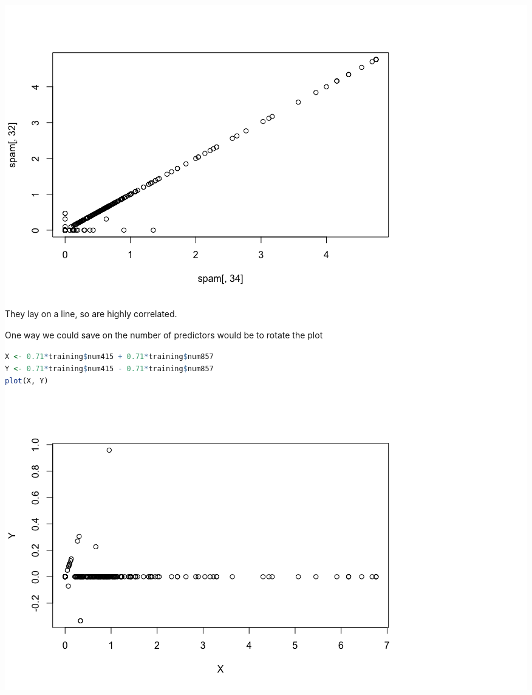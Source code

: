 ![](index_files/figure-html/unnamed-chunk-83-1.png)

They lay on a line, so are highly correlated.

One way we could save on the number of predictors would be to rotate the plot


```r
X <- 0.71*training$num415 + 0.71*training$num857
Y <- 0.71*training$num415 - 0.71*training$num857
plot(X, Y)
```

![](index_files/figure-html/unnamed-chunk-84-1.png)
